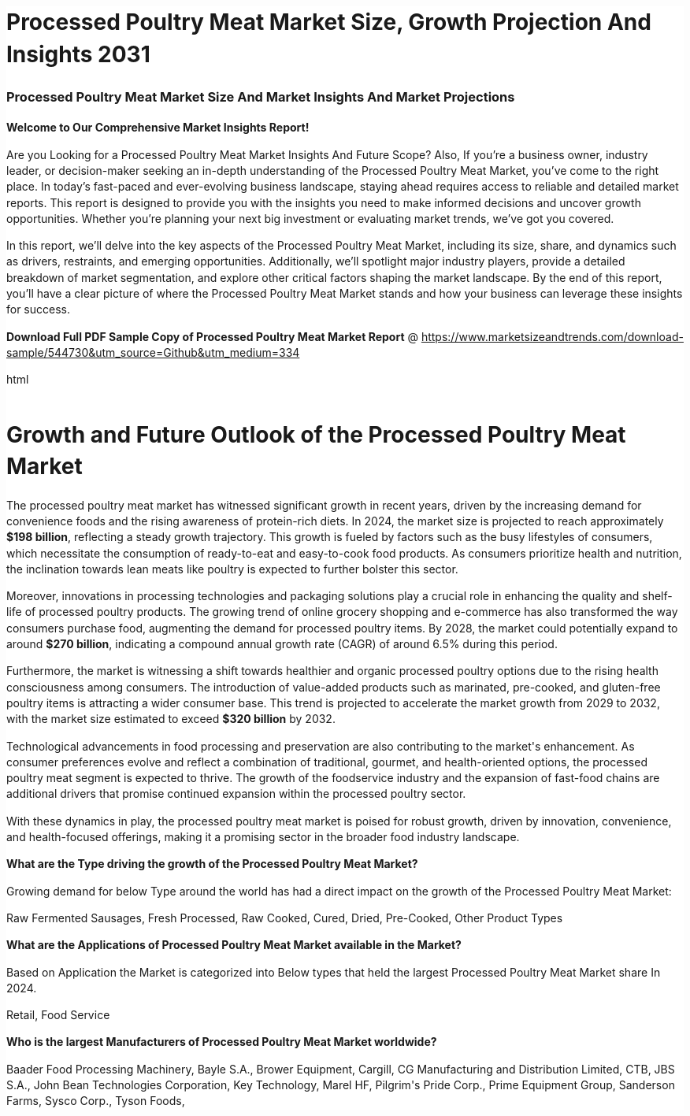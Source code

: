 <h1> Processed Poultry Meat Market Size, Growth Projection And Insights 2031</h1><div class="" data-test-id=""><h3><span class="">Processed Poultry Meat Market Size And Market Insights And Market Projections</span></h3></div><div class="" data-test-id=""><p><strong>Welcome to Our Comprehensive Market Insights Report!</strong></p><p>Are you Looking for a Processed Poultry Meat Market Insights And Future Scope? Also, If you&rsquo;re a business owner, industry leader, or decision-maker seeking an in-depth understanding of the Processed Poultry Meat Market, you&rsquo;ve come to the right place. In today&rsquo;s fast-paced and ever-evolving business landscape, staying ahead requires access to reliable and detailed market reports. This report is designed to provide you with the insights you need to make informed decisions and uncover growth opportunities. Whether you&rsquo;re planning your next big investment or evaluating market trends, we&rsquo;ve got you covered.</p><p>In this report, we&rsquo;ll delve into the key aspects of the Processed Poultry Meat Market, including its size, share, and dynamics such as drivers, restraints, and emerging opportunities. Additionally, we&rsquo;ll spotlight major industry players, provide a detailed breakdown of market segmentation, and explore other critical factors shaping the market landscape. By the end of this report, you&rsquo;ll have a clear picture of where the Processed Poultry Meat Market stands and how your business can leverage these insights for success.</p><p><strong>Download Full PDF Sample Copy of Processed Poultry Meat Market Report</strong> @ <a href="https://www.marketsizeandtrends.com/download-sample/544730&utm_source=Github&utm_medium=334" target="_blank">https://www.marketsizeandtrends.com/download-sample/544730&utm_source=Github&utm_medium=334</a></p></div><div class="" data-test-id=""><p><span class="">html<!DOCTYPE html><html lang="en"><head> <meta charset="UTF-8"> <meta name="viewport" content="width=device-width, initial-scale=1.0"> <title>Processed Poultry Meat Market Growth and Future Outlook</title></head><body> <h1>Growth and Future Outlook of the Processed Poultry Meat Market</h1> <p>The processed poultry meat market has witnessed significant growth in recent years, driven by the increasing demand for convenience foods and the rising awareness of protein-rich diets. In 2024, the market size is projected to reach approximately <strong>$198 billion</strong>, reflecting a steady growth trajectory. This growth is fueled by factors such as the busy lifestyles of consumers, which necessitate the consumption of ready-to-eat and easy-to-cook food products. As consumers prioritize health and nutrition, the inclination towards lean meats like poultry is expected to further bolster this sector.</p> <p>Moreover, innovations in processing technologies and packaging solutions play a crucial role in enhancing the quality and shelf-life of processed poultry products. The growing trend of online grocery shopping and e-commerce has also transformed the way consumers purchase food, augmenting the demand for processed poultry items. By 2028, the market could potentially expand to around <strong>$270 billion</strong>, indicating a compound annual growth rate (CAGR) of around 6.5% during this period.</p> <p style="font-weight: bold;"></p> <p>Furthermore, the market is witnessing a shift towards healthier and organic processed poultry options due to the rising health consciousness among consumers. The introduction of value-added products such as marinated, pre-cooked, and gluten-free poultry items is attracting a wider consumer base. This trend is projected to accelerate the market growth from 2029 to 2032, with the market size estimated to exceed <strong>$320 billion</strong> by 2032.</p> <p>Technological advancements in food processing and preservation are also contributing to the market's enhancement. As consumer preferences evolve and reflect a combination of traditional, gourmet, and health-oriented options, the processed poultry meat segment is expected to thrive. The growth of the foodservice industry and the expansion of fast-food chains are additional drivers that promise continued expansion within the processed poultry sector.</p> <p>With these dynamics in play, the processed poultry meat market is poised for robust growth, driven by innovation, convenience, and health-focused offerings, making it a promising sector in the broader food industry landscape.</p></body></html></span></p><p><strong><span class="">What are the&nbsp;Type driving the growth of the Processed Poultry Meat Market?</span></strong></p></div><div class="" data-test-id=""><p><span class="">Growing demand for below Type around the world has had a direct impact on the growth of the Processed Poultry Meat Market:</span></p></div><div class="" data-test-id=""><p>Raw Fermented Sausages, Fresh Processed, Raw Cooked, Cured, Dried, Pre-Cooked, Other Product Types</p><p><span class=""><strong>What are the&nbsp;Applications&nbsp;of Processed Poultry Meat Market available in the Market?</strong></span></p></div><div class="" data-test-id=""><p><span class="">Based on Application the Market is categorized into Below types that held the largest Processed Poultry Meat Market share In 2024.</span></p></div><div class="" data-test-id=""><p><span class="">Retail, Food Service</span></p><p><span class=""><strong>Who is the largest Manufacturers of Processed Poultry Meat Market worldwide?</strong></span></p></div><div class="" data-test-id=""><p><span class="">Baader Food Processing Machinery, Bayle S.A., Brower Equipment, Cargill, CG Manufacturing and Distribution Limited, CTB, JBS S.A., John Bean Technologies Corporation, Key Technology, Marel HF, Pilgrim's Pride Corp., Prime Equipment Group, Sanderson Farms, Sysco Corp., Tyson Foods,